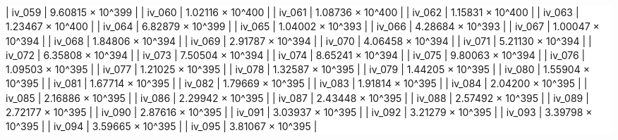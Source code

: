 | iv_059 | 9.60815 × 10^399 |
| iv_060 | 1.02116 × 10^400 |
| iv_061 | 1.08736 × 10^400 |
| iv_062 | 1.15831 × 10^400 |
| iv_063 | 1.23467 × 10^400 |
| iv_064 | 6.82879 × 10^399 |
| iv_065 | 1.04002 × 10^393 |
| iv_066 | 4.28684 × 10^393 |
| iv_067 | 1.00047 × 10^394 |
| iv_068 | 1.84806 × 10^394 |
| iv_069 | 2.91787 × 10^394 |
| iv_070 | 4.06458 × 10^394 |
| iv_071 | 5.21130 × 10^394 |
| iv_072 | 6.35808 × 10^394 |
| iv_073 | 7.50504 × 10^394 |
| iv_074 | 8.65241 × 10^394 |
| iv_075 | 9.80063 × 10^394 |
| iv_076 | 1.09503 × 10^395 |
| iv_077 | 1.21025 × 10^395 |
| iv_078 | 1.32587 × 10^395 |
| iv_079 | 1.44205 × 10^395 |
| iv_080 | 1.55904 × 10^395 |
| iv_081 | 1.67714 × 10^395 |
| iv_082 | 1.79669 × 10^395 |
| iv_083 | 1.91814 × 10^395 |
| iv_084 | 2.04200 × 10^395 |
| iv_085 | 2.16886 × 10^395 |
| iv_086 | 2.29942 × 10^395 |
| iv_087 | 2.43448 × 10^395 |
| iv_088 | 2.57492 × 10^395 |
| iv_089 | 2.72177 × 10^395 |
| iv_090 | 2.87616 × 10^395 |
| iv_091 | 3.03937 × 10^395 |
| iv_092 | 3.21279 × 10^395 |
| iv_093 | 3.39798 × 10^395 |
| iv_094 | 3.59665 × 10^395 |
| iv_095 | 3.81067 × 10^395 |
